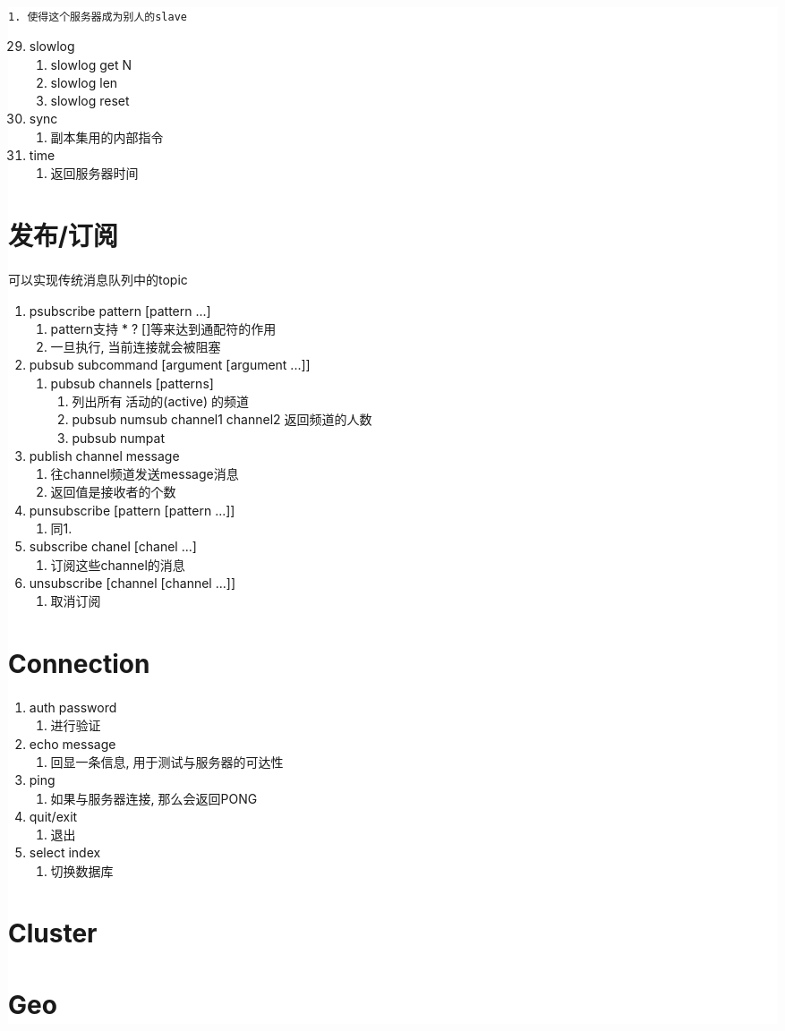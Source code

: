 	1. 使得这个服务器成为别人的slave
29. slowlog
	1. slowlog get N
	2. slowlog len
	3. slowlog reset
30. sync
	1. 副本集用的内部指令
31. time
	1. 返回服务器时间


# 发布/订阅 #
可以实现传统消息队列中的topic

1. psubscribe pattern [pattern ...]
	1. pattern支持 * ? []等来达到通配符的作用
	2. 一旦执行, 当前连接就会被阻塞
2. pubsub subcommand [argument [argument ...]]
	1. pubsub channels [patterns]
		1. 列出所有 活动的(active) 的频道
		2. pubsub numsub channel1 channel2 返回频道的人数
		3. pubsub numpat
3. publish channel message
	1. 往channel频道发送message消息
	2. 返回值是接收者的个数
4. punsubscribe [pattern [pattern ...]]
	1. 同1.
5. subscribe chanel [chanel ...]
	1. 订阅这些channel的消息
6. unsubscribe [channel [channel ...]]
	1. 取消订阅

# Connection #
1. auth password
	1. 进行验证
2. echo message
	1. 回显一条信息, 用于测试与服务器的可达性
3. ping
	1. 如果与服务器连接, 那么会返回PONG
4. quit/exit
	1. 退出
5. select index
	1. 切换数据库

# Cluster #


# Geo #
